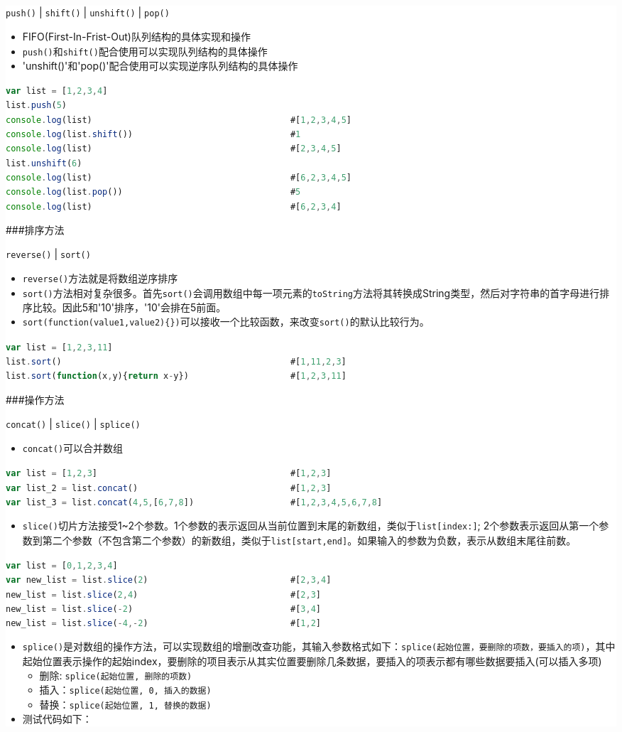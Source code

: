 `push()` | `shift()` | `unshift()` | `pop()`

*   FIFO(First-In-Frist-Out)队列结构的具体实现和操作
*   `push()`和`shift()`配合使用可以实现队列结构的具体操作
*   'unshift()'和'pop()'配合使用可以实现逆序队列结构的具体操作

```javascript
var list = [1,2,3,4]
list.push(5)
console.log(list)                                       #[1,2,3,4,5]
console.log(list.shift())                               #1
console.log(list)                                       #[2,3,4,5]
list.unshift(6)
console.log(list)                                       #[6,2,3,4,5]
console.log(list.pop())                                 #5
console.log(list)                                       #[6,2,3,4]
```

###排序方法

`reverse()` | `sort()`

*   `reverse()`方法就是将数组逆序排序
*   `sort()`方法相对复杂很多。首先`sort()`会调用数组中每一项元素的`toString`方法将其转换成String类型，然后对字符串的首字母进行排序比较。因此5和'10'排序，'10'会排在5前面。
*   `sort(function(value1,value2){})`可以接收一个比较函数，来改变`sort()`的默认比较行为。

```javascript
var list = [1,2,3,11]
list.sort()                                             #[1,11,2,3]
list.sort(function(x,y){return x-y})                    #[1,2,3,11]
```

###操作方法

`concat()` | `slice()` | `splice()`

*   `concat()`可以合并数组

```javascript
var list = [1,2,3]                                      #[1,2,3]
var list_2 = list.concat()                              #[1,2,3]
var list_3 = list.concat(4,5,[6,7,8])                   #[1,2,3,4,5,6,7,8]
```
*   `slice()`切片方法接受1~2个参数。1个参数的表示返回从当前位置到末尾的新数组，类似于`list[index:]`; 2个参数表示返回从第一个参数到第二个参数（不包含第二个参数）的新数组，类似于`list[start,end]`。如果输入的参数为负数，表示从数组末尾往前数。

```javascript
var list = [0,1,2,3,4]
var new_list = list.slice(2)                            #[2,3,4]
new_list = list.slice(2,4)                              #[2,3]
new_list = list.slice(-2)                               #[3,4]
new_list = list.slice(-4,-2)                            #[1,2]
```

*   `splice()`是对数组的操作方法，可以实现数组的增删改查功能，其输入参数格式如下：`splice(起始位置，要删除的项数，要插入的项)`，其中起始位置表示操作的起始index，要删除的项目表示从其实位置要删除几条数据，要插入的项表示都有哪些数据要插入(可以插入多项)
    *   删除: `splice(起始位置, 删除的项数)`
    *   插入：`splice(起始位置, 0, 插入的数据)`
    *   替换：`splice(起始位置, 1, 替换的数据)`
*   测试代码如下：
